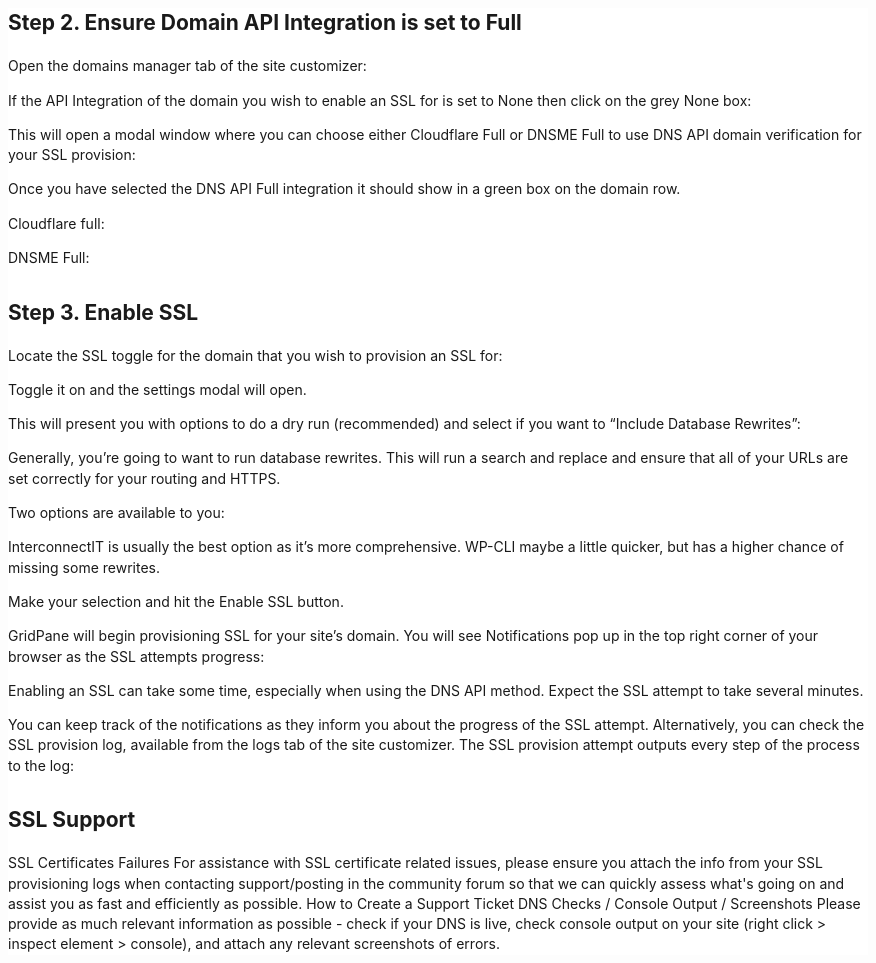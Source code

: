  

## Step 2. Ensure Domain API Integration is set to Full

Open the domains manager tab of the site customizer:

If the API Integration of the domain you wish to enable an SSL for is set to None then click on the grey None box:

This will open a modal window where you can choose either Cloudflare Full or DNSME Full to use DNS API domain verification for your SSL provision:

Once you have selected the DNS API Full integration it should show in a green box on the domain row.

Cloudflare full:

DNSME Full:

 

## Step 3. Enable SSL

Locate the SSL toggle for the domain that you wish to provision an SSL for:

Toggle it on and the settings modal will open.

This will present you with options to do a dry run (recommended) and select if you want to “Include Database Rewrites”:

Generally, you’re going to want to run database rewrites. This will run a search and replace and ensure that all of your URLs are set correctly for your routing and HTTPS.

Two options are available to you:

InterconnectIT is usually the best option as it’s more comprehensive. WP-CLI maybe a little quicker, but has a higher chance of missing some rewrites.

Make your selection and hit the Enable SSL button.

GridPane will begin provisioning SSL for your site’s domain. You will see Notifications pop up in the top right corner of your browser as the SSL attempts progress:

Enabling an SSL can take some time, especially when using the DNS API method. Expect the SSL attempt to take several minutes.

You can keep track of the notifications as they inform you about the progress of the SSL attempt. Alternatively, you can check the SSL provision log, available from the logs tab of the site customizer. The SSL provision attempt outputs every step of the process to the log:

 

 

## SSL Support

SSL Certificates Failures
For assistance with SSL certificate related issues, please ensure you attach the info from your SSL provisioning logs when contacting support/posting in the community forum so that we can quickly assess what's going on and assist you as fast and efficiently as possible.
How to Create a Support Ticket
DNS Checks / Console Output / Screenshots
Please provide as much relevant information as possible - check if your DNS is live,  check console output on your site (right click > inspect element > console), and attach any relevant screenshots of errors.
